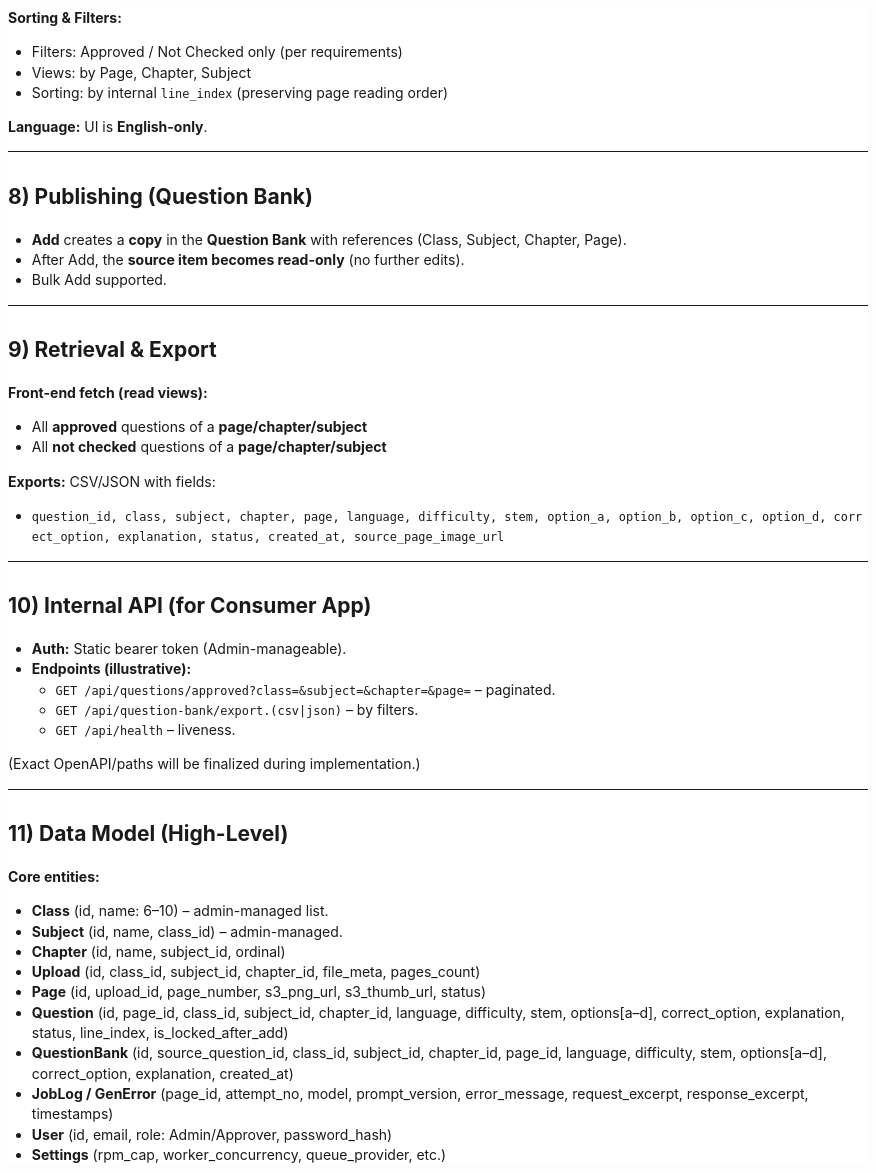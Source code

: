 **Sorting & Filters:**
- Filters: Approved / Not Checked only (per requirements)
- Views: by Page, Chapter, Subject
- Sorting: by internal `line_index` (preserving page reading order)

**Language:** UI is **English-only**.

---

## 8) Publishing (Question Bank)
- **Add** creates a **copy** in the **Question Bank** with references (Class, Subject, Chapter, Page).
- After Add, the **source item becomes read-only** (no further edits).
- Bulk Add supported.

---

## 9) Retrieval & Export
**Front-end fetch (read views):**
- All **approved** questions of a **page/chapter/subject**
- All **not checked** questions of a **page/chapter/subject**

**Exports:** CSV/JSON with fields:
- `question_id, class, subject, chapter, page, language, difficulty, stem, option_a, option_b, option_c, option_d, correct_option, explanation, status, created_at, source_page_image_url`

---

## 10) Internal API (for Consumer App)
- **Auth:** Static bearer token (Admin-manageable).
- **Endpoints (illustrative):**
  - `GET /api/questions/approved?class=&subject=&chapter=&page=` – paginated.
  - `GET /api/question-bank/export.(csv|json)` – by filters.
  - `GET /api/health` – liveness.

(Exact OpenAPI/paths will be finalized during implementation.)

---

## 11) Data Model (High-Level)
**Core entities:**
- **Class** (id, name: 6–10) – admin-managed list.
- **Subject** (id, name, class_id) – admin-managed.
- **Chapter** (id, name, subject_id, ordinal)
- **Upload** (id, class_id, subject_id, chapter_id, file_meta, pages_count)
- **Page** (id, upload_id, page_number, s3_png_url, s3_thumb_url, status)
- **Question** (id, page_id, class_id, subject_id, chapter_id, language, difficulty, stem, options[a–d], correct_option, explanation, status, line_index, is_locked_after_add)
- **QuestionBank** (id, source_question_id, class_id, subject_id, chapter_id, page_id, language, difficulty, stem, options[a–d], correct_option, explanation, created_at)
- **JobLog / GenError** (page_id, attempt_no, model, prompt_version, error_message, request_excerpt, response_excerpt, timestamps)
- **User** (id, email, role: Admin/Approver, password_hash)
- **Settings** (rpm_cap, worker_concurrency, queue_provider, etc.)
